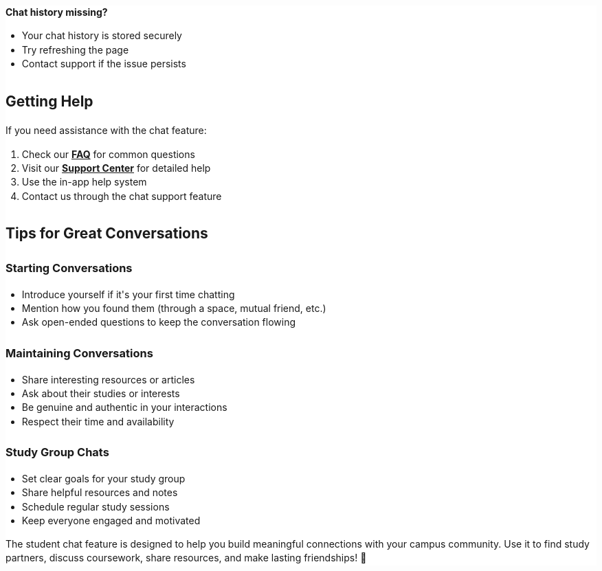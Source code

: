 **Chat history missing?**
- Your chat history is stored securely
- Try refreshing the page
- Contact support if the issue persists

## Getting Help

If you need assistance with the chat feature:

1. Check our **[FAQ](../help/faq.md)** for common questions
2. Visit our **[Support Center](../../support/getting-help.md)** for detailed help
3. Use the in-app help system
4. Contact us through the chat support feature

## Tips for Great Conversations

### Starting Conversations
- Introduce yourself if it's your first time chatting
- Mention how you found them (through a space, mutual friend, etc.)
- Ask open-ended questions to keep the conversation flowing

### Maintaining Conversations
- Share interesting resources or articles
- Ask about their studies or interests
- Be genuine and authentic in your interactions
- Respect their time and availability

### Study Group Chats
- Set clear goals for your study group
- Share helpful resources and notes
- Schedule regular study sessions
- Keep everyone engaged and motivated

The student chat feature is designed to help you build meaningful connections with your campus community. Use it to find study partners, discuss coursework, share resources, and make lasting friendships! 💬
